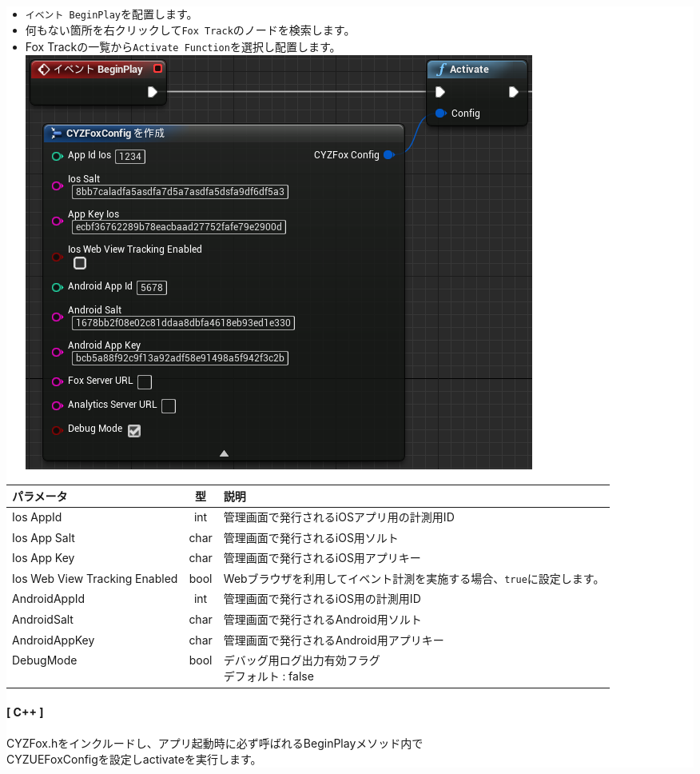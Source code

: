 * `イベント BeginPlay`を配置します。
* 何もない箇所を右クリックして`Fox Track`のノードを検索します。
* Fox Trackの一覧から`Activate Function`を選択し配置します。
![ActivateSetting](./res/activate-setting.png)

|パラメータ|型|説明|
|:---|:---:|:---|
|Ios AppId|int|管理画面で発行されるiOSアプリ用の計測用ID|
|Ios App Salt|char|管理画面で発行されるiOS用ソルト|
|Ios App Key|char|管理画面で発行されるiOS用アプリキー|
|Ios Web View Tracking Enabled|bool|Webブラウザを利用してイベント計測を実施する場合、`true`に設定します。|
|AndroidAppId|int|管理画面で発行されるiOS用の計測用ID|
|AndroidSalt|char|管理画面で発行されるAndroid用ソルト|
|AndroidAppKey|char|管理画面で発行されるAndroid用アプリキー|
|DebugMode|bool|デバッグ用ログ出力有効フラグ<br>デフォルト : false|


#### **[ C++ ]**

CYZFox.hをインクルードし、アプリ起動時に必ず呼ばれるBeginPlayメソッド内で<br>
CYZUEFoxConfigを設定しactivateを実行します。
